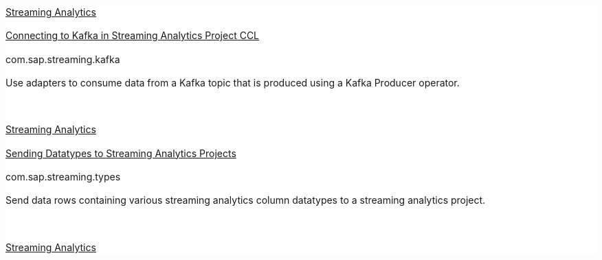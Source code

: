[Streaming Analytics](streaming-analytics-6ab9957.md)

</td>
<td valign="top">

[Connecting to Kafka in Streaming Analytics Project CCL](connecting-to-kafka-in-streaming-analytics-project-ccl-771105b.md)

</td>
<td valign="top">

com.sap.streaming.kafka

</td>
<td valign="top">

Use adapters to consume data from a Kafka topic that is produced using a Kafka Producer operator.

</td>
<td valign="top">

 

</td>
</tr>
<tr>
<td valign="top">

[Streaming Analytics](streaming-analytics-6ab9957.md)

</td>
<td valign="top">

[Sending Datatypes to Streaming Analytics Projects](sending-datatypes-to-streaming-analytics-projects-b0166c9.md)

</td>
<td valign="top">

com.sap.streaming.types

</td>
<td valign="top">

Send data rows containing various streaming analytics column datatypes to a streaming analytics project.

</td>
<td valign="top">

 

</td>
</tr>
<tr>
<td valign="top">

[Streaming Analytics](streaming-analytics-6ab9957.md)

</td>
<td valign="top">
